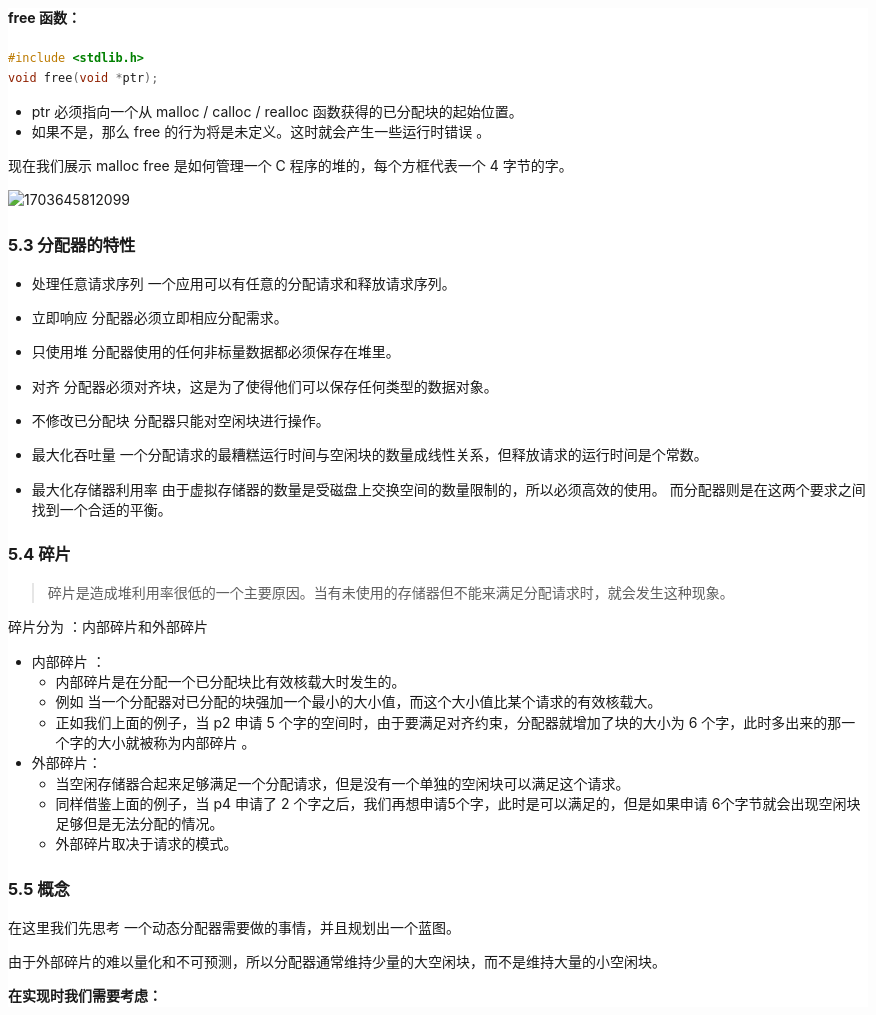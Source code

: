 #### free 函数：

```CPP
#include <stdlib.h>
void free(void *ptr);
```

- ptr 必须指向一个从 malloc / calloc / realloc 函数获得的已分配块的起始位置。
- 如果不是，那么 free 的行为将是未定义。这时就会产生一些运行时错误 。

现在我们展示 malloc free 是如何管理一个 C 程序的堆的，每个方框代表一个 4 字节的字。

![1703645812099](https://cdn.jsdelivr.net/gh/xiaose-code/Pictures@main/img/1703645812099.webp)

### 5.3 分配器的特性

- 处理任意请求序列
  一个应用可以有任意的分配请求和释放请求序列。
- 立即响应
  分配器必须立即相应分配需求。
- 只使用堆
  分配器使用的任何非标量数据都必须保存在堆里。
- 对齐
  分配器必须对齐块，这是为了使得他们可以保存任何类型的数据对象。
- 不修改已分配块
  分配器只能对空闲块进行操作。
- 最大化吞吐量
  一个分配请求的最糟糕运行时间与空闲块的数量成线性关系，但释放请求的运行时间是个常数。

- 最大化存储器利用率
  由于虚拟存储器的数量是受磁盘上交换空间的数量限制的，所以必须高效的使用。
  而分配器则是在这两个要求之间找到一个合适的平衡。

### 5.4 碎片

> 碎片是造成堆利用率很低的一个主要原因。当有未使用的存储器但不能来满足分配请求时，就会发生这种现象。

碎片分为 ：内部碎片和外部碎片

- 内部碎片 ：
  - 内部碎片是在分配一个已分配块比有效核载大时发生的。
  - 例如 当一个分配器对已分配的块强加一个最小的大小值，而这个大小值比某个请求的有效核载大。
  - 正如我们上面的例子，当 p2 申请 5 个字的空间时，由于要满足对齐约束，分配器就增加了块的大小为 6 个字，此时多出来的那一个字的大小就被称为内部碎片 。
- 外部碎片：
  - 当空闲存储器合起来足够满足一个分配请求，但是没有一个单独的空闲块可以满足这个请求。
  - 同样借鉴上面的例子，当 p4 申请了 2 个字之后，我们再想申请5个字，此时是可以满足的，但是如果申请 6个字节就会出现空闲块足够但是无法分配的情况。
  - 外部碎片取决于请求的模式。

### 5.5 概念

在这里我们先思考 一个动态分配器需要做的事情，并且规划出一个蓝图。

由于外部碎片的难以量化和不可预测，所以分配器通常维持少量的大空闲块，而不是维持大量的小空闲块。

**在实现时我们需要考虑：**
